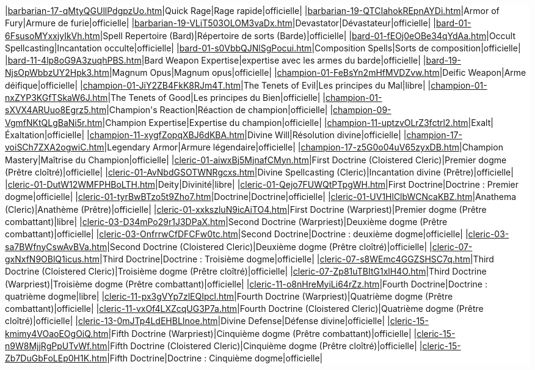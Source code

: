|[barbarian-17-qMtyQGUllPdgpzUo.htm](classfeatures/barbarian-17-qMtyQGUllPdgpzUo.htm)|Quick Rage|Rage rapide|officielle|
|[barbarian-19-QTCIahokREpnAYDi.htm](classfeatures/barbarian-19-QTCIahokREpnAYDi.htm)|Armor of Fury|Armure de furie|officielle|
|[barbarian-19-VLiT503OLOM3vaDx.htm](classfeatures/barbarian-19-VLiT503OLOM3vaDx.htm)|Devastator|Dévastateur|officielle|
|[bard-01-6FsusoMYxxjyIkVh.htm](classfeatures/bard-01-6FsusoMYxxjyIkVh.htm)|Spell Repertoire (Bard)|Répertoire de sorts (Barde)|officielle|
|[bard-01-fEOj0eOBe34qYdAa.htm](classfeatures/bard-01-fEOj0eOBe34qYdAa.htm)|Occult Spellcasting|Incantation occulte|officielle|
|[bard-01-s0VbbQJNlSgPocui.htm](classfeatures/bard-01-s0VbbQJNlSgPocui.htm)|Composition Spells|Sorts de composition|officielle|
|[bard-11-4lp8oG9A3zuqhPBS.htm](classfeatures/bard-11-4lp8oG9A3zuqhPBS.htm)|Bard Weapon Expertise|expertise avec les armes du barde|officielle|
|[bard-19-NjsOpWbbzUY2Hpk3.htm](classfeatures/bard-19-NjsOpWbbzUY2Hpk3.htm)|Magnum Opus|Magnum opus|officielle|
|[champion-01-FeBsYn2mHfMVDZvw.htm](classfeatures/champion-01-FeBsYn2mHfMVDZvw.htm)|Deific Weapon|Arme déifique|officielle|
|[champion-01-JiY2ZB4FkK8RJm4T.htm](classfeatures/champion-01-JiY2ZB4FkK8RJm4T.htm)|The Tenets of Evil|Les principes du Mal|libre|
|[champion-01-nxZYP3KGfTSkaW6J.htm](classfeatures/champion-01-nxZYP3KGfTSkaW6J.htm)|The Tenets of Good|Les principes du Bien|officielle|
|[champion-01-sXVX4ARUuo8Egrz5.htm](classfeatures/champion-01-sXVX4ARUuo8Egrz5.htm)|Champion's Reaction|Réaction de champion|officielle|
|[champion-09-VgmfNKtQLgBaNi5r.htm](classfeatures/champion-09-VgmfNKtQLgBaNi5r.htm)|Champion Expertise|Expertise du champion|officielle|
|[champion-11-uptzvOLrZ3fctrl2.htm](classfeatures/champion-11-uptzvOLrZ3fctrl2.htm)|Exalt|Éxaltation|officielle|
|[champion-11-xygfZopqXBJ6dKBA.htm](classfeatures/champion-11-xygfZopqXBJ6dKBA.htm)|Divine Will|Résolution divine|officielle|
|[champion-17-voiSCh7ZXA2ogwiC.htm](classfeatures/champion-17-voiSCh7ZXA2ogwiC.htm)|Legendary Armor|Armure légendaire|officielle|
|[champion-17-z5G0o04uV65zyxDB.htm](classfeatures/champion-17-z5G0o04uV65zyxDB.htm)|Champion Mastery|Maîtrise du Champion|officielle|
|[cleric-01-aiwxBj5MjnafCMyn.htm](classfeatures/cleric-01-aiwxBj5MjnafCMyn.htm)|First Doctrine (Cloistered Cleric)|Premier dogme (Prêtre cloîtré)|officielle|
|[cleric-01-AvNbdGSOTWNRgcxs.htm](classfeatures/cleric-01-AvNbdGSOTWNRgcxs.htm)|Divine Spellcasting (Cleric)|Incantation divine (Prêtre)|officielle|
|[cleric-01-DutW12WMFPHBoLTH.htm](classfeatures/cleric-01-DutW12WMFPHBoLTH.htm)|Deity|Divinité|libre|
|[cleric-01-Qejo7FUWQtPTpgWH.htm](classfeatures/cleric-01-Qejo7FUWQtPTpgWH.htm)|First Doctrine|Doctrine : Premier dogme|officielle|
|[cleric-01-tyrBwBTzo5t9Zho7.htm](classfeatures/cleric-01-tyrBwBTzo5t9Zho7.htm)|Doctrine|Doctrine|officielle|
|[cleric-01-UV1HlClbWCNcaKBZ.htm](classfeatures/cleric-01-UV1HlClbWCNcaKBZ.htm)|Anathema (Cleric)|Anathème (Prêtre)|officielle|
|[cleric-01-xxkszluN9icAiTO4.htm](classfeatures/cleric-01-xxkszluN9icAiTO4.htm)|First Doctrine (Warpriest)|Premier dogme (Prêtre combattant)|libre|
|[cleric-03-D34mPo29r1J3DPaX.htm](classfeatures/cleric-03-D34mPo29r1J3DPaX.htm)|Second Doctrine (Warpriest)|Deuxième dogme (Prêtre combattant)|officielle|
|[cleric-03-OnfrrwCfDFCFw0tc.htm](classfeatures/cleric-03-OnfrrwCfDFCFw0tc.htm)|Second Doctrine|Doctrine : deuxième dogme|officielle|
|[cleric-03-sa7BWfnyCswAvBVa.htm](classfeatures/cleric-03-sa7BWfnyCswAvBVa.htm)|Second Doctrine (Cloistered Cleric)|Deuxième dogme (Prêtre cloîtré)|officielle|
|[cleric-07-gxNxfN9OBlQ1icus.htm](classfeatures/cleric-07-gxNxfN9OBlQ1icus.htm)|Third Doctrine|Doctrine : Troisième dogme|officielle|
|[cleric-07-s8WEmc4GGZSHSC7q.htm](classfeatures/cleric-07-s8WEmc4GGZSHSC7q.htm)|Third Doctrine (Cloistered Cleric)|Troisième dogme (Prêtre cloîtré)|officielle|
|[cleric-07-Zp81uTBItG1xlH4O.htm](classfeatures/cleric-07-Zp81uTBItG1xlH4O.htm)|Third Doctrine (Warpriest)|Troisième dogme (Prêtre combattant)|officielle|
|[cleric-11-o8nHreMyiLi64rZz.htm](classfeatures/cleric-11-o8nHreMyiLi64rZz.htm)|Fourth Doctrine|Doctrine : quatrième dogme|libre|
|[cleric-11-px3gVYp7zlEQIpcl.htm](classfeatures/cleric-11-px3gVYp7zlEQIpcl.htm)|Fourth Doctrine (Warpriest)|Quatrième dogme (Prêtre combattant)|officielle|
|[cleric-11-vxOf4LXZcqUG3P7a.htm](classfeatures/cleric-11-vxOf4LXZcqUG3P7a.htm)|Fourth Doctrine (Cloistered Cleric)|Quatrième dogme (Prêtre cloîtré)|officielle|
|[cleric-13-0mJTp4LdEHBLInoe.htm](classfeatures/cleric-13-0mJTp4LdEHBLInoe.htm)|Divine Defense|Défense divine|officielle|
|[cleric-15-kmimy4VOaoEOgOiQ.htm](classfeatures/cleric-15-kmimy4VOaoEOgOiQ.htm)|Fifth Doctrine (Warpriest)|Cinquième dogme (Prêtre combattant)|officielle|
|[cleric-15-n9W8MjjRgPpUTvWf.htm](classfeatures/cleric-15-n9W8MjjRgPpUTvWf.htm)|Fifth Doctrine (Cloistered Cleric)|Cinquième dogme (Prêtre cloîtré)|officielle|
|[cleric-15-Zb7DuGbFoLEp0H1K.htm](classfeatures/cleric-15-Zb7DuGbFoLEp0H1K.htm)|Fifth Doctrine|Doctrine : Cinquième dogme|officielle|